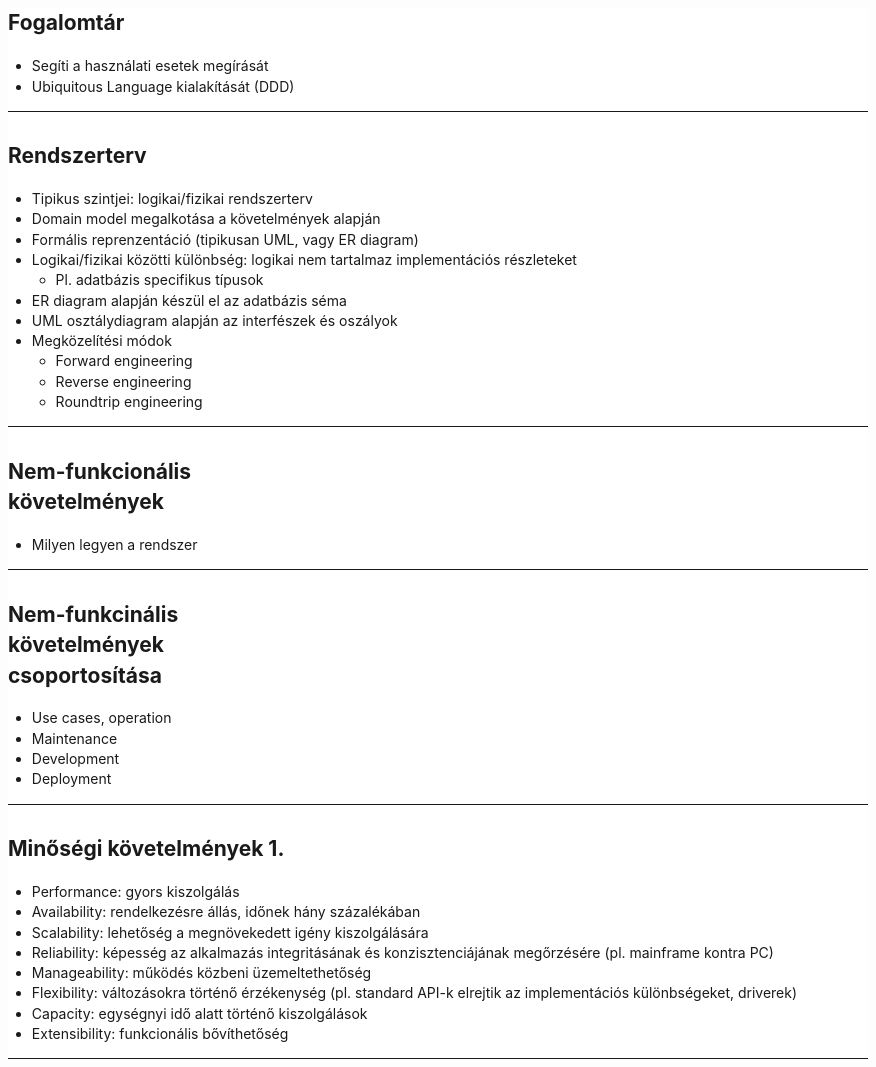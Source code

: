 
## Fogalomtár

* Segíti a használati esetek megírását
* Ubiquitous Language kialakítását (DDD)

---

## Rendszerterv

* Tipikus szintjei: logikai/fizikai rendszerterv
* Domain model megalkotása a követelmények alapján
* Formális reprenzentáció (tipikusan UML, vagy ER diagram)
* Logikai/fizikai közötti különbség: logikai nem tartalmaz implementációs részleteket
    * Pl. adatbázis specifikus típusok
* ER diagram alapján készül el az adatbázis séma
* UML osztálydiagram alapján az interfészek és oszályok
* Megközelítési módok
    * Forward engineering
    * Reverse engineering
    * Roundtrip engineering

---

## Nem-funkcionális <br /> követelmények

* Milyen legyen a rendszer

---

## Nem-funkcinális <br /> követelmények <br />  csoportosítása

* Use cases, operation
* Maintenance
* Development
* Deployment

---

## Minőségi követelmények 1.

* Performance: gyors kiszolgálás
* Availability: rendelkezésre állás, időnek hány százalékában
* Scalability: lehetőség a megnövekedett igény kiszolgálására
* Reliability: képesség az alkalmazás integritásának és konzisztenciájának
  megőrzésére (pl. mainframe kontra PC)
* Manageability: működés közbeni üzemeltethetőség
* Flexibility: változásokra történő érzékenység (pl. standard API-k
  elrejtik az implementációs különbségeket, driverek)
* Capacity: egységnyi idő alatt történő kiszolgálások
* Extensibility: funkcionális bővíthetőség

---